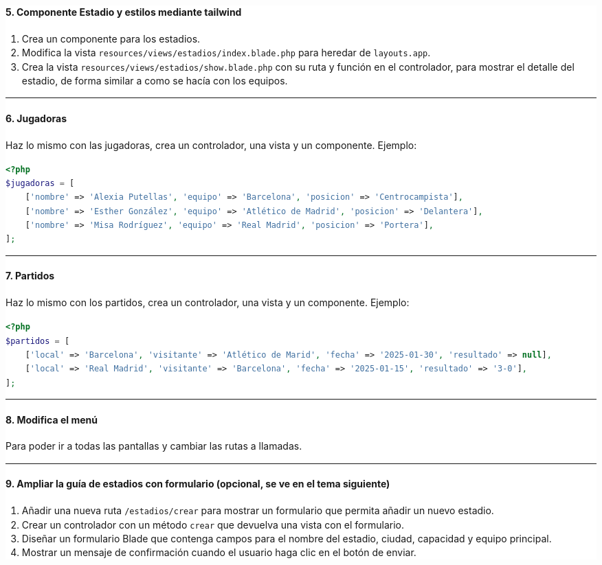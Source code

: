 #### 5. Componente Estadio y estilos mediante tailwind

1. Crea un componente para los estadios.
2. Modifica la vista `resources/views/estadios/index.blade.php` para heredar de `layouts.app`.
3. Crea la vista `resources/views/estadios/show.blade.php` con su ruta y función en el controlador, para mostrar el detalle del estadio, de forma similar a como se hacía con los equipos.

---

#### 6. Jugadoras

Haz lo mismo con las jugadoras, crea un controlador, una vista y un componente. Ejemplo: 

```php
<?php
$jugadoras = [
    ['nombre' => 'Alexia Putellas', 'equipo' => 'Barcelona', 'posicion' => 'Centrocampista'],
    ['nombre' => 'Esther González', 'equipo' => 'Atlético de Madrid', 'posicion' => 'Delantera'],
    ['nombre' => 'Misa Rodríguez', 'equipo' => 'Real Madrid', 'posicion' => 'Portera'],
];
```

---

#### 7. Partidos
 
Haz lo mismo con los partidos, crea un controlador, una vista y un componente. Ejemplo:

```php
<?php
$partidos = [
    ['local' => 'Barcelona', 'visitante' => 'Atlético de Marid', 'fecha' => '2025-01-30', 'resultado' => null],
    ['local' => 'Real Madrid', 'visitante' => 'Barcelona', 'fecha' => '2025-01-15', 'resultado' => '3-0'],
];
```

---

#### 8. Modifica el menú

Para poder ir a todas las pantallas y cambiar las rutas a llamadas.

--- 

#### 9. Ampliar la guía de estadios con formulario (opcional, se ve en el tema siguiente)

1. Añadir una nueva ruta `/estadios/crear` para mostrar un formulario que permita añadir un nuevo estadio.
2. Crear un controlador con un método `crear` que devuelva una vista con el formulario.
3. Diseñar un formulario Blade que contenga campos para el nombre del estadio, ciudad, capacidad y equipo principal.
4. Mostrar un mensaje de confirmación cuando el usuario haga clic en el botón de enviar.
